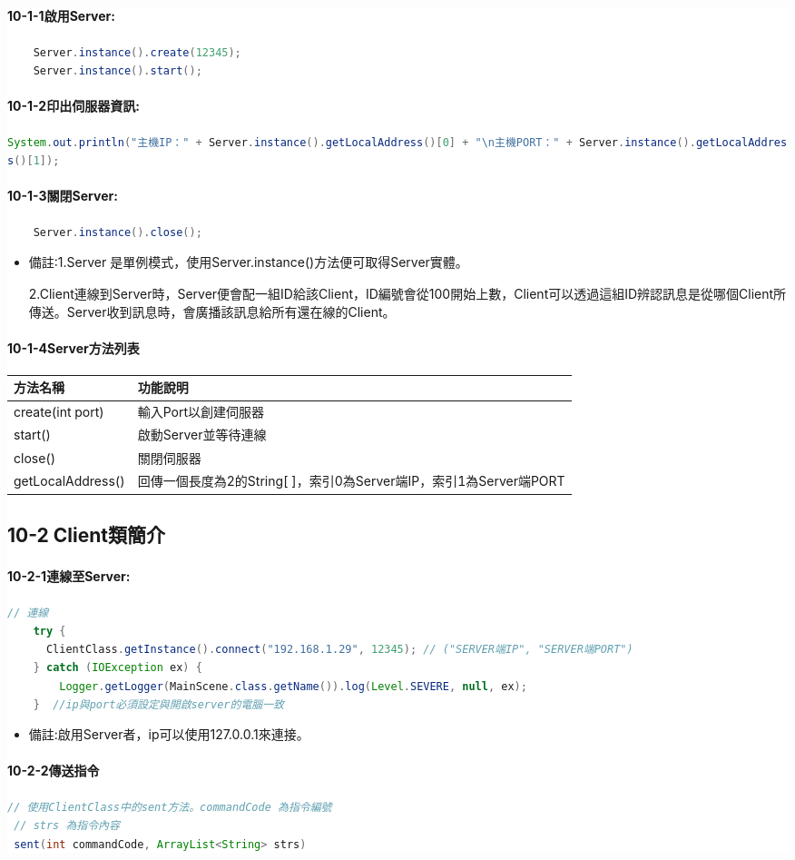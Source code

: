 #### 10-1-1啟用Server:

```java
    Server.instance().create(12345);  
    Server.instance().start();
```

#### 10-1-2印出伺服器資訊:

```java
System.out.println("主機IP：" + Server.instance().getLocalAddress()[0] + "\n主機PORT：" + Server.instance().getLocalAddress()[1]);
```

#### 10-1-3關閉Server:

```java
	Server.instance().close();
```

- 備註:1.Server 是單例模式，使用Server.instance()方法便可取得Server實體。

  ​         2.Client連線到Server時，Server便會配一組ID給該Client，ID編號會從100開始上數，Client可以透過這組ID辨認訊息是從哪個Client所傳送。
  ​            Server收到訊息時，會廣播該訊息給所有還在線的Client。

  

#### 10-1-4Server方法列表

| 方法名稱          | 功能說明                                                     |
| :---------------- | :----------------------------------------------------------- |
| create(int port)  | 輸入Port以創建伺服器                                         |
| start()           | 啟動Server並等待連線                                         |
| close()           | 關閉伺服器                                                   |
| getLocalAddress() | 回傳一個長度為2的String[ ]，索引0為Server端IP，索引1為Server端PORT |

## 10-2 Client類簡介

#### 10-2-1連線至Server:

```java
// 連線
    try {
      ClientClass.getInstance().connect("192.168.1.29", 12345); // ("SERVER端IP", "SERVER端PORT")
    } catch (IOException ex) {
        Logger.getLogger(MainScene.class.getName()).log(Level.SEVERE, null, ex);
    }  //ip與port必須設定與開啟server的電腦一致
```

- 備註:啟用Server者，ip可以使用127.0.0.1來連接。

#### 10-2-2傳送指令

```java
// 使用ClientClass中的sent方法。commandCode 為指令編號
 // strs 為指令內容
 sent(int commandCode, ArrayList<String> strs)
```
